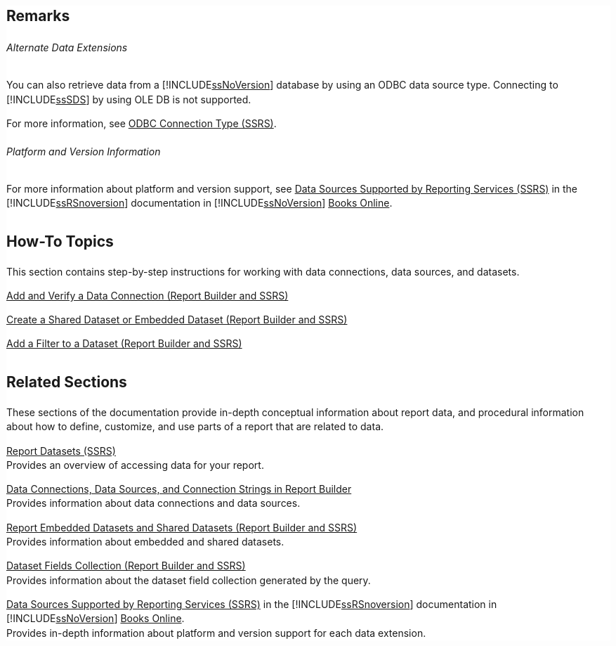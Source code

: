  
##  <a name="Remarks"></a> Remarks  
  
###### Alternate Data Extensions  
 You can also retrieve data from a [!INCLUDE[ssNoVersion](../../advanced-analytics/r-services/includes/ssnoversion-md.md)] database by using an ODBC data source type. Connecting to [!INCLUDE[ssSDS](../../analysis-services/multidimensional-models/includes/sssds-md.md)] by using OLE DB is not supported.  
  
 For more information, see [ODBC Connection Type &#40;SSRS&#41;](../../reporting-services/report-data/odbc-connection-type-ssrs.md).  
  
###### Platform and Version Information  
 For more information about platform and version support, see [Data Sources Supported by Reporting Services &#40;SSRS&#41;](../../reporting-services/report-data/data-sources-supported-by-reporting-services-ssrs.md) in the [!INCLUDE[ssRSnoversion](../../advanced-analytics/r-services/includes/ssrsnoversion-md.md)] documentation in [!INCLUDE[ssNoVersion](../../advanced-analytics/r-services/includes/ssnoversion-md.md)] [Books Online](http://go.microsoft.com/fwlink/?linkid=121312).  
  
  
##  <a name="HowTo"></a> How-To Topics  
 This section contains step-by-step instructions for working with data connections, data sources, and datasets.  
  
 [Add and Verify a Data Connection &#40;Report Builder and SSRS&#41;](../../reporting-services/report-data/add-and-verify-a-data-connection-report-builder-and-ssrs.md)  
  
 [Create a Shared Dataset or Embedded Dataset &#40;Report Builder and SSRS&#41;](../../reporting-services/report-data/create-a-shared-dataset-or-embedded-dataset-report-builder-and-ssrs.md)  
  
 [Add a Filter to a Dataset &#40;Report Builder and SSRS&#41;](../../reporting-services/report-data/add-a-filter-to-a-dataset-report-builder-and-ssrs.md)  
  
  
##  <a name="Related"></a> Related Sections  
 These sections of the documentation provide in-depth conceptual information about report data, and procedural information about how to define, customize, and use parts of a report that are related to data.  
  
 [Report Datasets &#40;SSRS&#41;](../../reporting-services/report-data/report-datasets-ssrs.md)  
 Provides an overview of accessing data for your report.  
  
 [Data Connections, Data Sources, and Connection Strings in Report Builder](http://msdn.microsoft.com/library/7e103637-4371-43d7-821c-d269c2cc1b34)  
 Provides information about data connections and data sources.  
  
 [Report Embedded Datasets and Shared Datasets &#40;Report Builder and SSRS&#41;](../../reporting-services/report-data/report-embedded-datasets-and-shared-datasets-report-builder-and-ssrs.md)  
 Provides information about embedded and shared datasets.  
  
 [Dataset Fields Collection &#40;Report Builder and SSRS&#41;](../../reporting-services/report-data/dataset-fields-collection-report-builder-and-ssrs.md)  
 Provides information about the dataset field collection generated by the query.  
  
 [Data Sources Supported by Reporting Services &#40;SSRS&#41;](../../reporting-services/report-data/data-sources-supported-by-reporting-services-ssrs.md) in the [!INCLUDE[ssRSnoversion](../../advanced-analytics/r-services/includes/ssrsnoversion-md.md)] documentation in [!INCLUDE[ssNoVersion](../../advanced-analytics/r-services/includes/ssnoversion-md.md)] [Books Online](http://go.microsoft.com/fwlink/?linkid=121312).  
 Provides in-depth information about platform and version support for each data extension.  
  